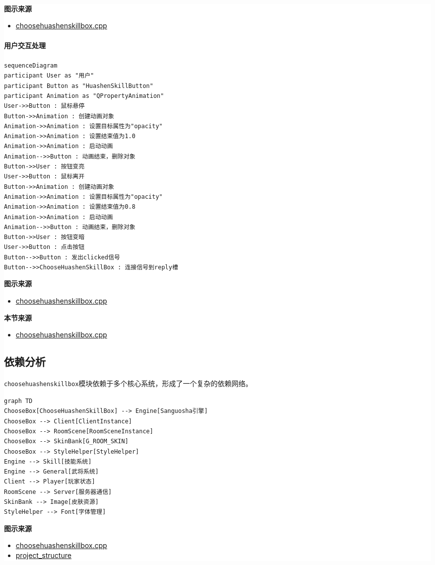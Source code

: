 **图示来源**
- [choosehuashenskillbox.cpp](file://src/ui/choosehuashenskillbox.cpp#L70-L100)

#### 用户交互处理
```mermaid
sequenceDiagram
participant User as "用户"
participant Button as "HuashenSkillButton"
participant Animation as "QPropertyAnimation"
User->>Button : 鼠标悬停
Button->>Animation : 创建动画对象
Animation->>Animation : 设置目标属性为"opacity"
Animation->>Animation : 设置结束值为1.0
Animation->>Animation : 启动动画
Animation-->>Button : 动画结束，删除对象
Button->>User : 按钮变亮
User->>Button : 鼠标离开
Button->>Animation : 创建动画对象
Animation->>Animation : 设置目标属性为"opacity"
Animation->>Animation : 设置结束值为0.8
Animation->>Animation : 启动动画
Animation-->>Button : 动画结束，删除对象
Button->>User : 按钮变暗
User->>Button : 点击按钮
Button-->>Button : 发出clicked信号
Button-->>ChooseHuashenSkillBox : 连接信号到reply槽
```

**图示来源**
- [choosehuashenskillbox.cpp](file://src/ui/choosehuashenskillbox.cpp#L100-L172)

**本节来源**
- [choosehuashenskillbox.cpp](file://src/ui/choosehuashenskillbox.cpp#L70-L172)

## 依赖分析
`choosehuashenskillbox`模块依赖于多个核心系统，形成了一个复杂的依赖网络。

```mermaid
graph TD
ChooseBox[ChooseHuashenSkillBox] --> Engine[Sanguosha引擎]
ChooseBox --> Client[ClientInstance]
ChooseBox --> RoomScene[RoomSceneInstance]
ChooseBox --> SkinBank[G_ROOM_SKIN]
ChooseBox --> StyleHelper[StyleHelper]
Engine --> Skill[技能系统]
Engine --> General[武将系统]
Client --> Player[玩家状态]
RoomScene --> Server[服务器通信]
SkinBank --> Image[皮肤资源]
StyleHelper --> Font[字体管理]
```

**图示来源**
- [choosehuashenskillbox.cpp](file://src/ui/choosehuashenskillbox.cpp#L1-L332)
- [project_structure](file://#L1-L100)
